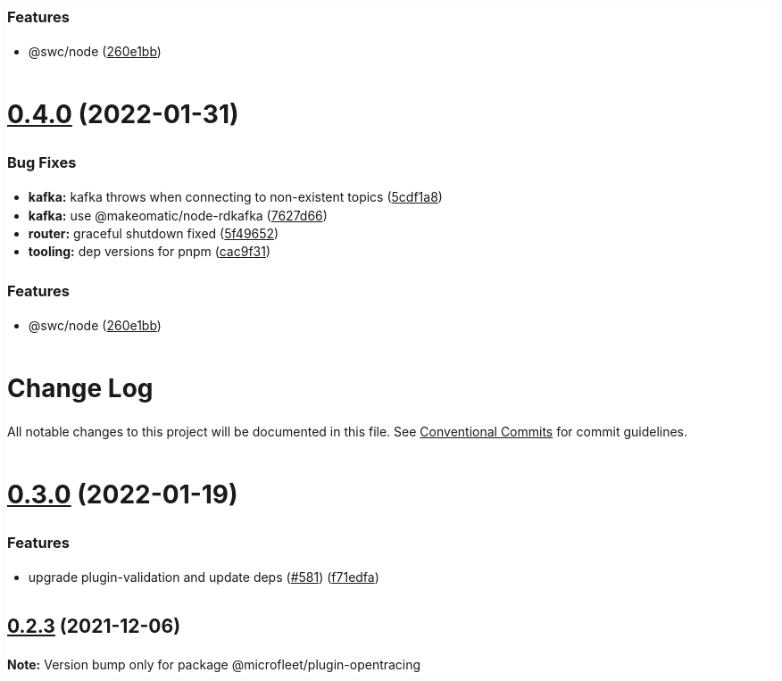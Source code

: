 
### Features

* @swc/node ([260e1bb](https://github.com/microfleet/core/commit/260e1bb049563df1b3795f1ac47699103601a87f))

# [0.4.0](https://github.com/microfleet/core/compare/@microfleet/plugin-opentracing@0.3.0...@microfleet/plugin-opentracing@0.4.0) (2022-01-31)


### Bug Fixes

* **kafka:** kafka throws when connecting to non-existent topics ([5cdf1a8](https://github.com/microfleet/core/commit/5cdf1a8cffaca0d166f97a169209f2d579804f73))
* **kafka:** use @makeomatic/node-rdkafka ([7627d66](https://github.com/microfleet/core/commit/7627d669ad49032f3a2f4be15a12a678d7136464))
* **router:** graceful shutdown fixed ([5f49652](https://github.com/microfleet/core/commit/5f49652458eb6c622f519259ae865cac42b48961))
* **tooling:** dep versions for pnpm ([cac9f31](https://github.com/microfleet/core/commit/cac9f31a9e1e8577cb0251646410199d2b6c3eb8))


### Features

* @swc/node ([260e1bb](https://github.com/microfleet/core/commit/260e1bb049563df1b3795f1ac47699103601a87f))

# Change Log

All notable changes to this project will be documented in this file.
See [Conventional Commits](https://conventionalcommits.org) for commit guidelines.

# [0.3.0](https://github.com/microfleet/core/compare/@microfleet/plugin-opentracing@0.2.3...@microfleet/plugin-opentracing@0.3.0) (2022-01-19)


### Features

* upgrade plugin-validation and update deps ([#581](https://github.com/microfleet/core/issues/581)) ([f71edfa](https://github.com/microfleet/core/commit/f71edfa4a753a0dc2918ee7664306f79d5e5a09e))





## [0.2.3](https://github.com/microfleet/core/compare/@microfleet/plugin-opentracing@0.2.2...@microfleet/plugin-opentracing@0.2.3) (2021-12-06)

**Note:** Version bump only for package @microfleet/plugin-opentracing
